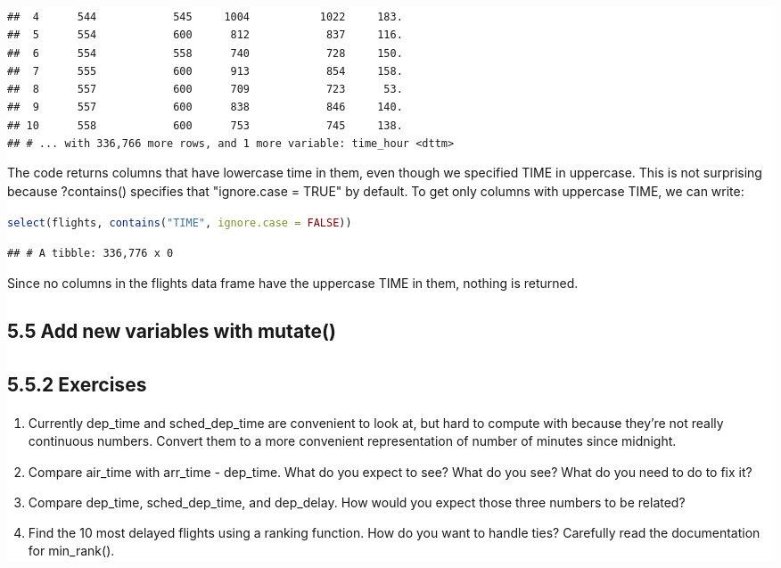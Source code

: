     ##  4      544            545     1004           1022     183.
    ##  5      554            600      812            837     116.
    ##  6      554            558      740            728     150.
    ##  7      555            600      913            854     158.
    ##  8      557            600      709            723      53.
    ##  9      557            600      838            846     140.
    ## 10      558            600      753            745     138.
    ## # ... with 336,766 more rows, and 1 more variable: time_hour <dttm>

The code returns columns that have lowercase time in them, even though we specified TIME in uppercase. This is not surprising because ?contains() specifies that "ignore.case = TRUE" by default. To get only columns with uppercase TIME, we can write:

``` r
select(flights, contains("TIME", ignore.case = FALSE))
```

    ## # A tibble: 336,776 x 0

Since no columns in the flights data frame have the uppercase TIME in them, nothing is returned.

5.5 Add new variables with mutate()
-----------------------------------

5.5.2 Exercises
---------------

1.  Currently dep\_time and sched\_dep\_time are convenient to look at, but hard to compute with because they’re not really continuous numbers. Convert them to a more convenient representation of number of minutes since midnight.

2.  Compare air\_time with arr\_time - dep\_time. What do you expect to see? What do you see? What do you need to do to fix it?

3.  Compare dep\_time, sched\_dep\_time, and dep\_delay. How would you expect those three numbers to be related?

4.  Find the 10 most delayed flights using a ranking function. How do you want to handle ties? Carefully read the documentation for min\_rank().

